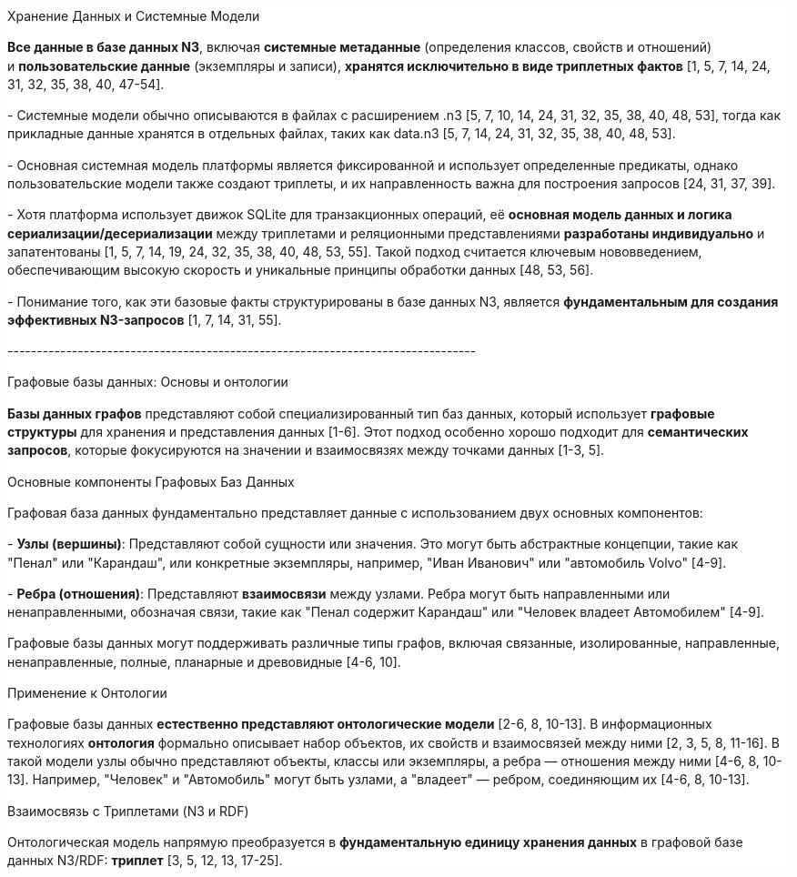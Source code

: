 Хранение Данных и Системные Модели

**Все данные в базе данных N3**, включая **системные метаданные** (определения классов, свойств и отношений) и **пользовательские данные** (экземпляры и записи), **хранятся исключительно в виде триплетных фактов** \[1, 5, 7, 14, 24, 31, 32, 35, 38, 40, 47-54\].

- Системные модели обычно описываются в файлах с расширением .n3 \[5, 7, 10, 14, 24, 31, 32, 35, 38, 40, 48, 53\], тогда как прикладные данные хранятся в отдельных файлах, таких как data.n3 \[5, 7, 14, 24, 31, 32, 35, 38, 40, 48, 53\].

- Основная системная модель платформы является фиксированной и использует определенные предикаты, однако пользовательские модели также создают триплеты, и их направленность важна для построения запросов \[24, 31, 37, 39\].

- Хотя платформа использует движок SQLite для транзакционных операций, её **основная модель данных и логика сериализации/десериализации** между триплетами и реляционными представлениями **разработаны индивидуально** и запатентованы \[1, 5, 7, 14, 19, 24, 32, 35, 38, 40, 48, 53, 55\]. Такой подход считается ключевым нововведением, обеспечивающим высокую скорость и уникальные принципы обработки данных \[48, 53, 56\].

- Понимание того, как эти базовые факты структурированы в базе данных N3, является **фундаментальным для создания эффективных N3-запросов** \[1, 7, 14, 31, 55\].

\--------------------------------------------------------------------------------

Графовые базы данных: Основы и онтологии

**Базы данных графов** представляют собой специализированный тип баз данных, который использует **графовые структуры** для хранения и представления данных \[1-6\]. Этот подход особенно хорошо подходит для **семантических запросов**, которые фокусируются на значении и взаимосвязях между точками данных \[1-3, 5\].

Основные компоненты Графовых Баз Данных

Графовая база данных фундаментально представляет данные с использованием двух основных компонентов:

- **Узлы (вершины)**: Представляют собой сущности или значения. Это могут быть абстрактные концепции, такие как "Пенал" или "Карандаш", или конкретные экземпляры, например, "Иван Иванович" или "автомобиль Volvo" \[4-9\].

- **Ребра (отношения)**: Представляют **взаимосвязи** между узлами. Ребра могут быть направленными или ненаправленными, обозначая связи, такие как "Пенал содержит Карандаш" или "Человек владеет Автомобилем" \[4-9\].

Графовые базы данных могут поддерживать различные типы графов, включая связанные, изолированные, направленные, ненаправленные, полные, планарные и древовидные \[4-6, 10\].

Применение к Онтологии

Графовые базы данных **естественно представляют онтологические модели** \[2-6, 8, 10-13\]. В информационных технологиях **онтология** формально описывает набор объектов, их свойств и взаимосвязей между ними \[2, 3, 5, 8, 11-16\]. В такой модели узлы обычно представляют объекты, классы или экземпляры, а ребра — отношения между ними \[4-6, 8, 10-13\]. Например, "Человек" и "Автомобиль" могут быть узлами, а "владеет" — ребром, соединяющим их \[4-6, 8, 10-13\].

Взаимосвязь с Триплетами (N3 и RDF)

Онтологическая модель напрямую преобразуется в **фундаментальную единицу хранения данных** в графовой базе данных N3/RDF: **триплет** \[3, 5, 12, 13, 17-25\].
